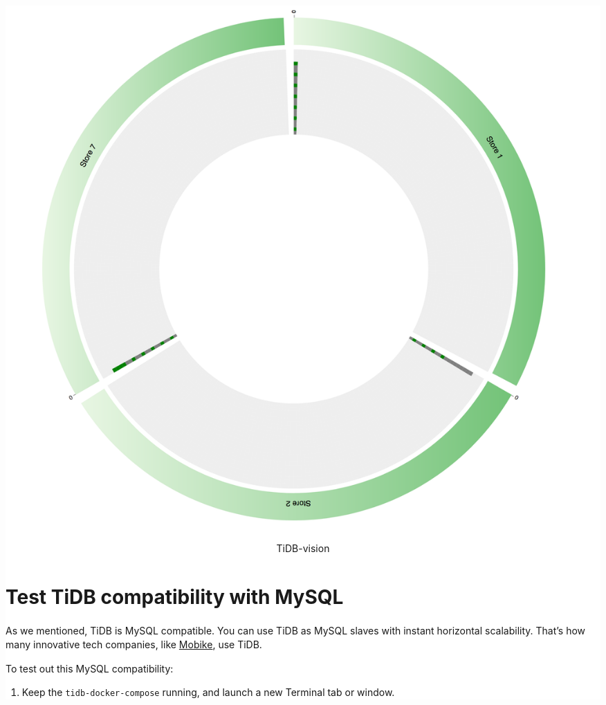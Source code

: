 ![TiDB-vision](media/tidb_vision.png)

<center> TiDB-vision </center>

# Test TiDB compatibility with MySQL

As we mentioned, TiDB is MySQL compatible. You can use TiDB as MySQL slaves with instant horizontal scalability. That’s how many innovative tech companies, like [Mobike](https://www.pingcap.com/blog/Use-Case-TiDB-in-Mobike/), use TiDB.

To test out this MySQL compatibility:

1. Keep the `tidb-docker-compose` running, and launch a new Terminal tab or window.
